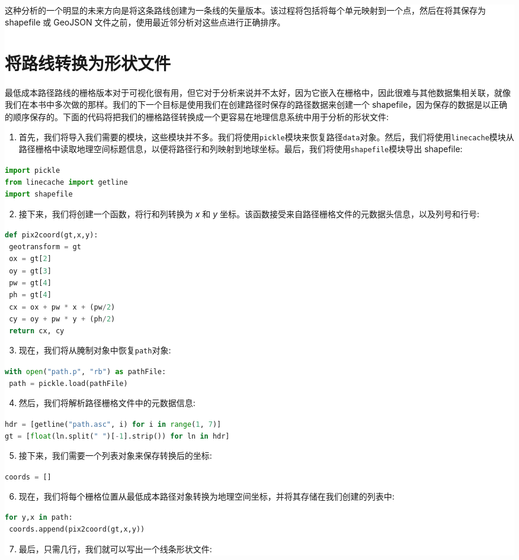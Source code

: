 这种分析的一个明显的未来方向是将这条路线创建为一条线的矢量版本。该过程将包括将每个单元映射到一个点，然后在将其保存为 shapefile 或 GeoJSON 文件之前，使用最近邻分析对这些点进行正确排序。

# 将路线转换为形状文件

最低成本路径路线的栅格版本对于可视化很有用，但它对于分析来说并不太好，因为它嵌入在栅格中，因此很难与其他数据集相关联，就像我们在本书中多次做的那样。我们的下一个目标是使用我们在创建路径时保存的路径数据来创建一个 shapefile，因为保存的数据是以正确的顺序保存的。下面的代码将把我们的栅格路径转换成一个更容易在地理信息系统中用于分析的形状文件:

1.  首先，我们将导入我们需要的模块，这些模块并不多。我们将使用`pickle`模块来恢复路径`data`对象。然后，我们将使用`linecache`模块从路径栅格中读取地理空间标题信息，以便将路径行和列映射到地球坐标。最后，我们将使用`shapefile`模块导出 shapefile:

```py
import pickle
from linecache import getline
import shapefile
```

2.  接下来，我们将创建一个函数，将行和列转换为 *x* 和 *y* 坐标。该函数接受来自路径栅格文件的元数据头信息，以及列号和行号:

```py
def pix2coord(gt,x,y):
 geotransform = gt
 ox = gt[2]
 oy = gt[3]
 pw = gt[4]
 ph = gt[4]
 cx = ox + pw * x + (pw/2)
 cy = oy + pw * y + (ph/2)
 return cx, cy
```

3.  现在，我们将从腌制对象中恢复`path`对象:

```py
with open("path.p", "rb") as pathFile:
 path = pickle.load(pathFile)
```

4.  然后，我们将解析路径栅格文件中的元数据信息:

```py
hdr = [getline("path.asc", i) for i in range(1, 7)]
gt = [float(ln.split(" ")[-1].strip()) for ln in hdr]
```

5.  接下来，我们需要一个列表对象来保存转换后的坐标:

```py
coords = []
```

6.  现在，我们将每个栅格位置从最低成本路径对象转换为地理空间坐标，并将其存储在我们创建的列表中:

```py
for y,x in path:
 coords.append(pix2coord(gt,x,y))
```

7.  最后，只需几行，我们就可以写出一个线条形状文件:

